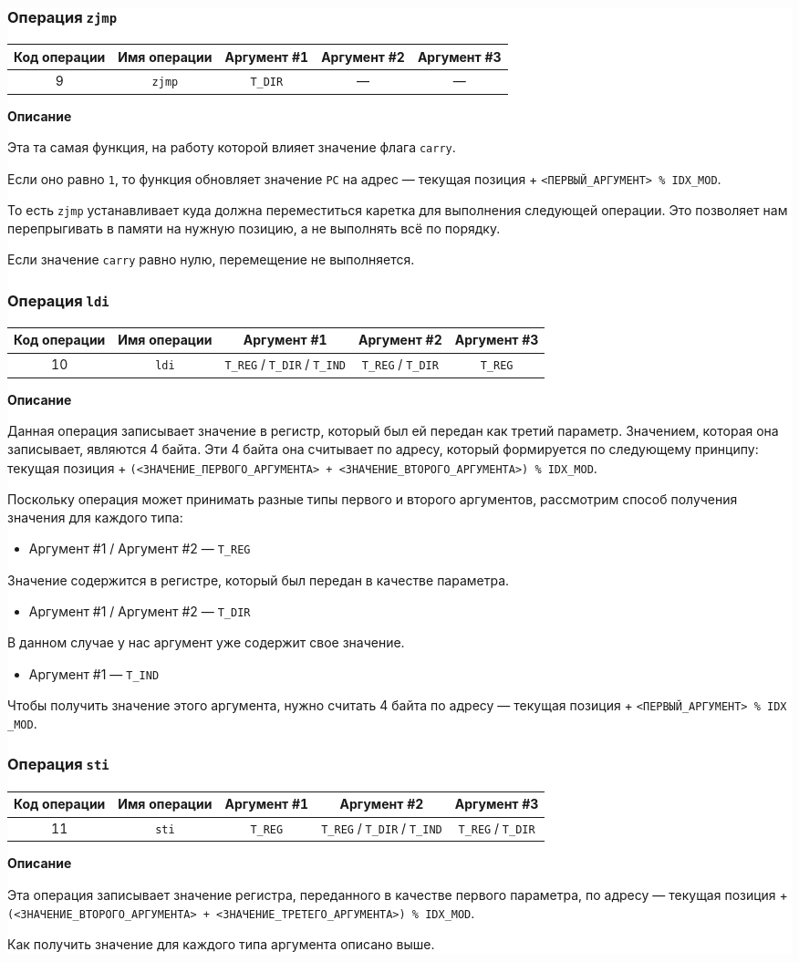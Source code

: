 ### Операция `zjmp`

Код операции|Имя операции|Аргумент #1|Аргумент #2|Аргумент #3
:-----:|:-----:|:-----:|:-----:|:-----:
9|`zjmp`|`T_DIR`|—|—

**Описание**

Эта та самая функция, на работу которой влияет значение флага `carry`.

Если оно равно `1`, то функция обновляет значение `PC` на адрес — текущая позиция + `<ПЕРВЫЙ_АРГУМЕНТ> % IDX_MOD`.

То есть `zjmp` устанавливает куда должна переместиться каретка для выполнения следующей операции. Это позволяет нам перепрыгивать в памяти на нужную позицию, а не выполнять всё по порядку.

Если значение `carry` равно нулю, перемещение не выполняется.

### Операция `ldi`

Код операции|Имя операции|Аргумент #1|Аргумент #2|Аргумент #3
:-----:|:-----:|:-----:|:-----:|:-----:
10|`ldi`|`T_REG` / `T_DIR` / `T_IND`|`T_REG` / `T_DIR`|`T_REG`

**Описание**

Данная операция записывает значение в регистр, который был ей передан как третий параметр. Значением, которая она записывает, являются 4 байта. Эти 4 байта она считывает по адресу, который формируется по следующему принципу: текущая позиция + `(<ЗНАЧЕНИЕ_ПЕРВОГО_АРГУМЕНТА> + <ЗНАЧЕНИЕ_ВТОРОГО_АРГУМЕНТА>) % IDX_MOD`.

Поскольку операция может принимать разные типы первого и второго аргументов, рассмотрим способ получения значения для каждого типа:

* Аргумент #1 / Аргумент #2 — `T_REG`

Значение содержится в регистре, который был передан в качестве параметра.

* Аргумент #1 / Аргумент #2 — `T_DIR`

В данном случае у нас аргумент уже содержит свое значение.

* Аргумент #1 — `T_IND`

Чтобы получить значение этого аргумента, нужно считать 4 байта по адресу — текущая позиция + `<ПЕРВЫЙ_АРГУМЕНТ> % IDX_MOD`.

### Операция `sti`

Код операции|Имя операции|Аргумент #1|Аргумент #2|Аргумент #3
:-----:|:-----:|:-----:|:-----:|:-----:	
11|`sti`|`T_REG`|`T_REG` / `T_DIR` / `T_IND`|`T_REG` / `T_DIR`

**Описание**

Эта операция записывает значение регистра, переданного в качестве первого параметра, по адресу — текущая позиция + `(<ЗНАЧЕНИЕ_ВТОРОГО_АРГУМЕНТА> + <ЗНАЧЕНИЕ_ТРЕТЕГО_АРГУМЕНТА>) % IDX_MOD`.

Как получить значение для каждого типа аргумента описано выше.
